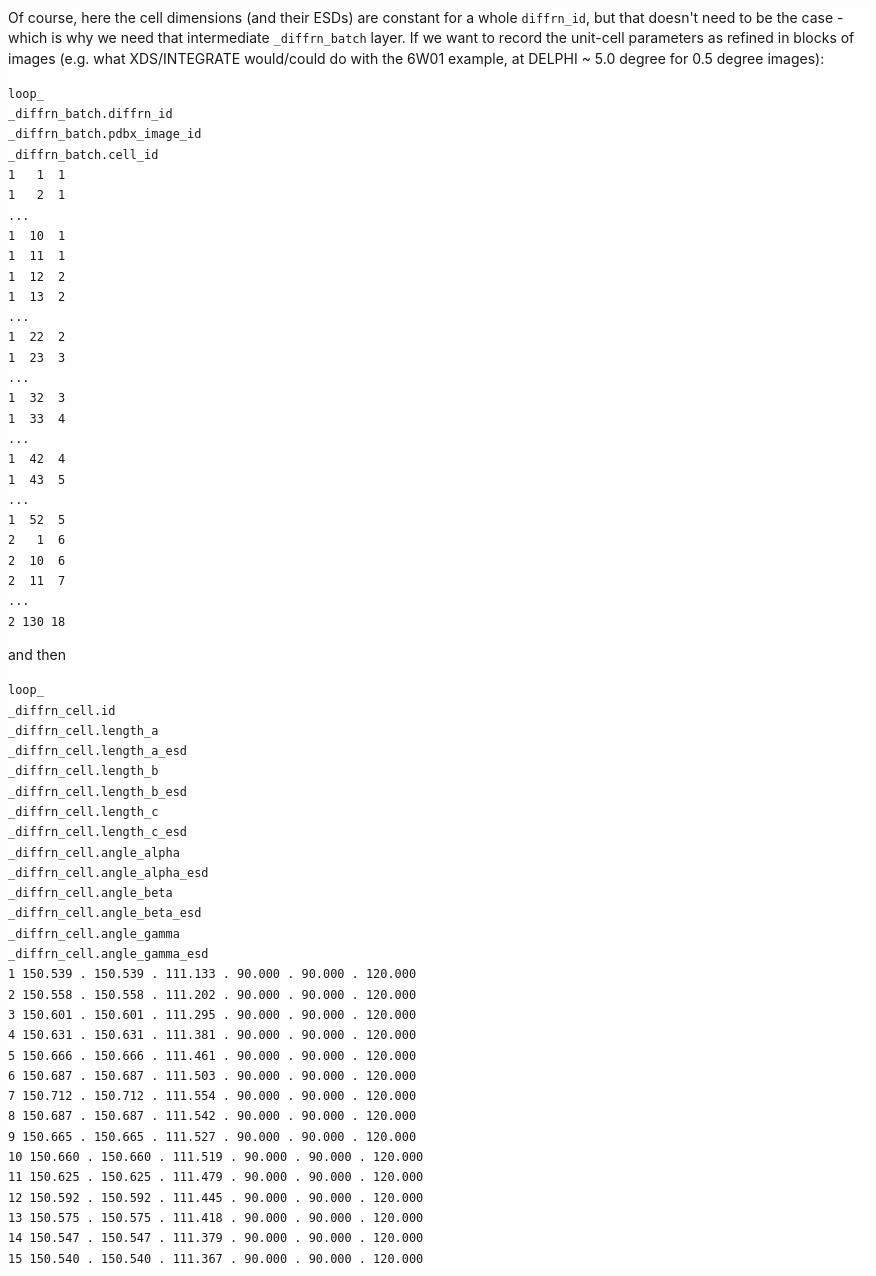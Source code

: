 Of course, here the cell dimensions (and their ESDs) are constant for a whole ``diffrn_id``, but that doesn't need to be the case - which is why we need that intermediate ``_diffrn_batch`` layer. If we want to record the unit-cell parameters as refined in blocks of images (e.g. what XDS/INTEGRATE would/could do with the 6W01 example, at DELPHI ~ 5.0 degree for 0.5 degree images):
```
loop_
_diffrn_batch.diffrn_id
_diffrn_batch.pdbx_image_id
_diffrn_batch.cell_id
1   1  1
1   2  1
...
1  10  1
1  11  1
1  12  2
1  13  2
...
1  22  2
1  23  3
...
1  32  3
1  33  4
...
1  42  4
1  43  5
...
1  52  5
2   1  6
2  10  6
2  11  7
...
2 130 18
```

and then
```
loop_
_diffrn_cell.id
_diffrn_cell.length_a
_diffrn_cell.length_a_esd
_diffrn_cell.length_b
_diffrn_cell.length_b_esd
_diffrn_cell.length_c
_diffrn_cell.length_c_esd
_diffrn_cell.angle_alpha
_diffrn_cell.angle_alpha_esd
_diffrn_cell.angle_beta
_diffrn_cell.angle_beta_esd
_diffrn_cell.angle_gamma
_diffrn_cell.angle_gamma_esd
1 150.539 . 150.539 . 111.133 . 90.000 . 90.000 . 120.000
2 150.558 . 150.558 . 111.202 . 90.000 . 90.000 . 120.000
3 150.601 . 150.601 . 111.295 . 90.000 . 90.000 . 120.000
4 150.631 . 150.631 . 111.381 . 90.000 . 90.000 . 120.000
5 150.666 . 150.666 . 111.461 . 90.000 . 90.000 . 120.000
6 150.687 . 150.687 . 111.503 . 90.000 . 90.000 . 120.000
7 150.712 . 150.712 . 111.554 . 90.000 . 90.000 . 120.000
8 150.687 . 150.687 . 111.542 . 90.000 . 90.000 . 120.000
9 150.665 . 150.665 . 111.527 . 90.000 . 90.000 . 120.000
10 150.660 . 150.660 . 111.519 . 90.000 . 90.000 . 120.000
11 150.625 . 150.625 . 111.479 . 90.000 . 90.000 . 120.000
12 150.592 . 150.592 . 111.445 . 90.000 . 90.000 . 120.000
13 150.575 . 150.575 . 111.418 . 90.000 . 90.000 . 120.000
14 150.547 . 150.547 . 111.379 . 90.000 . 90.000 . 120.000
15 150.540 . 150.540 . 111.367 . 90.000 . 90.000 . 120.000
```